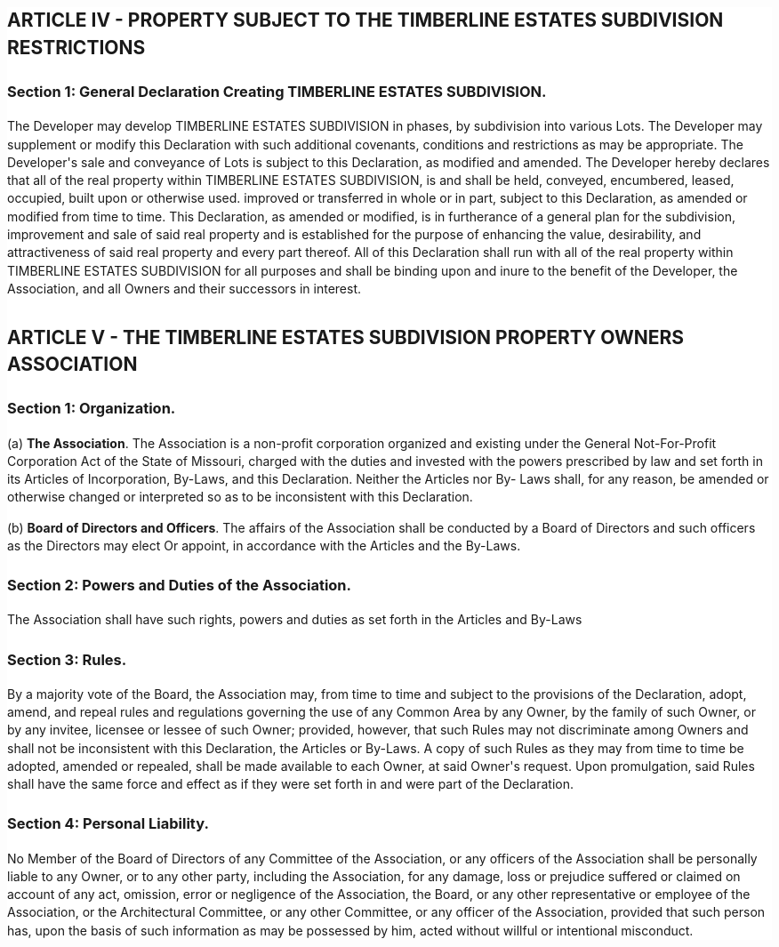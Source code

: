 ## ARTICLE IV - PROPERTY SUBJECT TO THE TIMBERLINE ESTATES SUBDIVISION RESTRICTIONS

### Section 1: General Declaration Creating TIMBERLINE ESTATES SUBDIVISION.

The Developer may develop TIMBERLINE ESTATES SUBDIVISION in phases, by subdivision into various Lots. The Developer may supplement or modify this Declaration with such additional covenants, conditions and restrictions as may be appropriate. The Developer's sale and conveyance of Lots is subject to this Declaration, as modified and amended. The Developer hereby declares that all of the real property within TIMBERLINE ESTATES SUBDIVISION, is and shall be held, conveyed, encumbered, leased, occupied, built upon or otherwise used. improved or transferred in whole or in part, subject to this Declaration, as amended or modified from time to time. This Declaration, as amended or modified, is in furtherance of a general plan for the subdivision, improvement and sale of said real property and is established for the purpose of enhancing the value, desirability, and attractiveness of said real property and every part thereof. All of this Declaration shall run with all of the real property within TIMBERLINE ESTATES SUBDIVISION for all purposes and shall be binding upon and inure to the benefit of the Developer, the Association, and all Owners and their successors in interest.

## ARTICLE V - THE TIMBERLINE ESTATES SUBDIVISION PROPERTY OWNERS ASSOCIATION

### Section 1: Organization.

  (a) **The Association**. The Association is a non-profit corporation organized and existing under the General Not-For-Profit Corporation Act of the State of Missouri, charged with the duties and invested with the powers prescribed by law and set forth in its Articles of Incorporation, By-Laws, and this Declaration. Neither the Articles nor By- Laws shall, for any reason, be amended or otherwise changed or interpreted so as to be inconsistent with this Declaration.

  (b) **Board of Directors and Officers**. The affairs of the Association shall be conducted by a Board of Directors and such officers as the Directors may elect Or appoint, in accordance with the Articles and the By-Laws.

### Section 2: Powers and Duties of the Association. 
The Association shall have such rights, powers and duties as set forth in the Articles and By-Laws

### Section 3: Rules. 
By a majority vote of the Board, the Association may, from time to time and subject to the provisions of the Declaration, adopt, amend, and repeal rules and regulations governing the use of any Common Area by any Owner, by the family of such Owner, or by any invitee, licensee or lessee of such Owner; provided, however, that such Rules may not discriminate among Owners and shall not be inconsistent with this Declaration, the Articles or By-Laws. A copy of such Rules as they may from time to time be adopted, amended or repealed, shall be made available to each Owner, at said Owner's request. Upon promulgation, said Rules shall have the same force and effect as if they were set forth in and were part of the Declaration.

### Section 4: Personal Liability. 
No Member of the Board of Directors of any Committee of the Association, or any officers of the Association shall be personally liable to any Owner, or to any other party, including the Association, for any damage, loss or prejudice suffered or claimed on account of any act, omission, error or negligence of the Association, the Board, or any other representative or employee of the Association, or the Architectural Committee, or any other Committee, or any officer of the Association, provided that such person has, upon the basis of such information as may be possessed by him, acted without willful or intentional misconduct.
